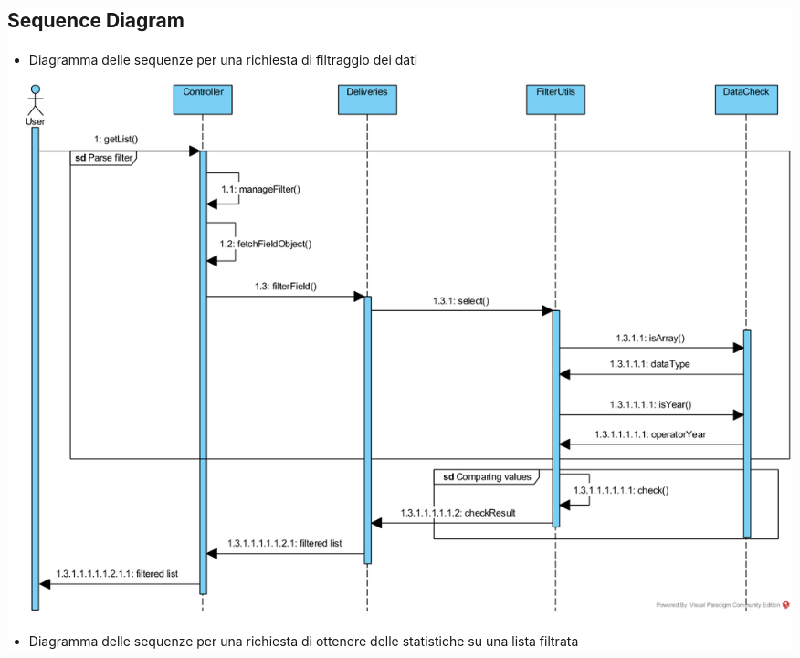 ## Sequence Diagram

* Diagramma delle sequenze per una richiesta di filtraggio dei dati

![](SequenceGetListFiltered.png)

* Diagramma delle sequenze per una richiesta di ottenere delle statistiche su una lista filtrata
